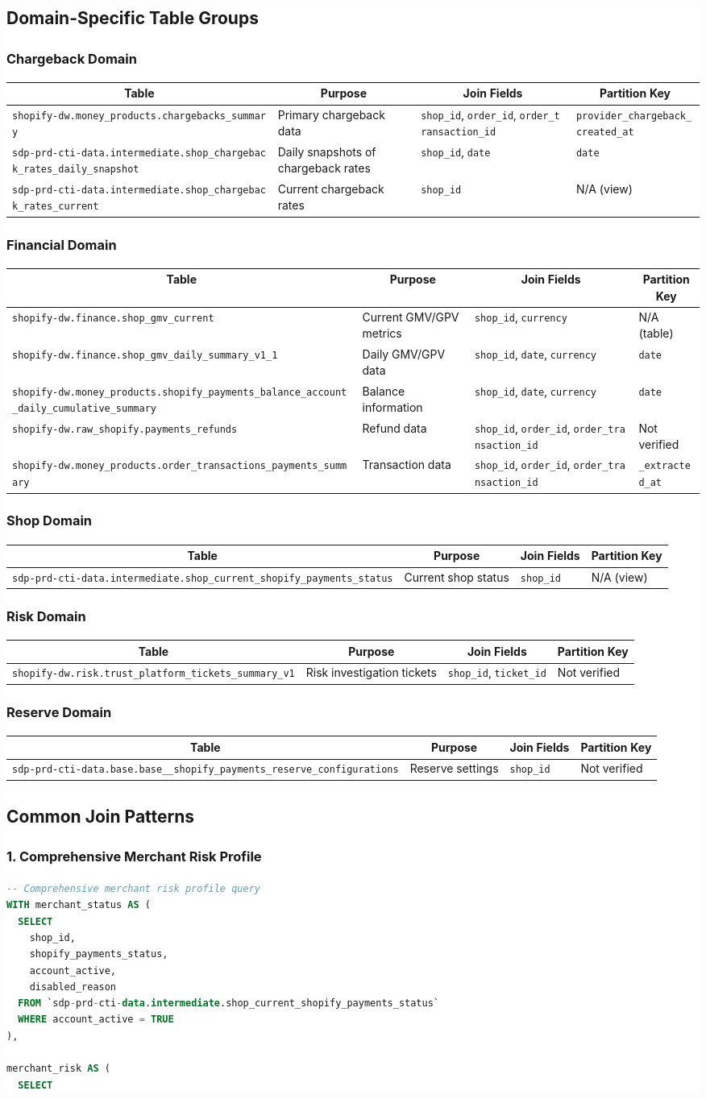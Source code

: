 ## Domain-Specific Table Groups

### Chargeback Domain

| Table | Purpose | Join Fields | Partition Key |
|-------|---------|------------|--------------|
| `shopify-dw.money_products.chargebacks_summary` | Primary chargeback data | `shop_id`, `order_id`, `order_transaction_id` | `provider_chargeback_created_at` |
| `sdp-prd-cti-data.intermediate.shop_chargeback_rates_daily_snapshot` | Daily snapshots of chargeback rates | `shop_id`, `date` | `date` |
| `sdp-prd-cti-data.intermediate.shop_chargeback_rates_current` | Current chargeback rates | `shop_id` | N/A (view) |

### Financial Domain

| Table | Purpose | Join Fields | Partition Key |
|-------|---------|------------|--------------|
| `shopify-dw.finance.shop_gmv_current` | Current GMV/GPV metrics | `shop_id`, `currency` | N/A (table) |
| `shopify-dw.finance.shop_gmv_daily_summary_v1_1` | Daily GMV/GPV data | `shop_id`, `date`, `currency` | `date` |
| `shopify-dw.money_products.shopify_payments_balance_account_daily_cumulative_summary` | Balance information | `shop_id`, `date`, `currency` | `date` |
| `shopify-dw.raw_shopify.payments_refunds` | Refund data | `shop_id`, `order_id`, `order_transaction_id` | Not verified |
| `shopify-dw.money_products.order_transactions_payments_summary` | Transaction data | `shop_id`, `order_id`, `order_transaction_id` | `_extracted_at` |

### Shop Domain

| Table | Purpose | Join Fields | Partition Key |
|-------|---------|------------|--------------|
| `sdp-prd-cti-data.intermediate.shop_current_shopify_payments_status` | Current shop status | `shop_id` | N/A (view) |

### Risk Domain

| Table | Purpose | Join Fields | Partition Key |
|-------|---------|------------|--------------|
| `shopify-dw.risk.trust_platform_tickets_summary_v1` | Risk investigation tickets | `shop_id`, `ticket_id` | Not verified |

### Reserve Domain

| Table | Purpose | Join Fields | Partition Key |
|-------|---------|------------|--------------|
| `sdp-prd-cti-data.base.base__shopify_payments_reserve_configurations` | Reserve settings | `shop_id` | Not verified |

## Common Join Patterns

### 1. Comprehensive Merchant Risk Profile

```sql
-- Comprehensive merchant risk profile query
WITH merchant_status AS (
  SELECT 
    shop_id,
    shopify_payments_status,
    account_active,
    disabled_reason
  FROM `sdp-prd-cti-data.intermediate.shop_current_shopify_payments_status`
  WHERE account_active = TRUE
),

merchant_risk AS (
  SELECT 
```
